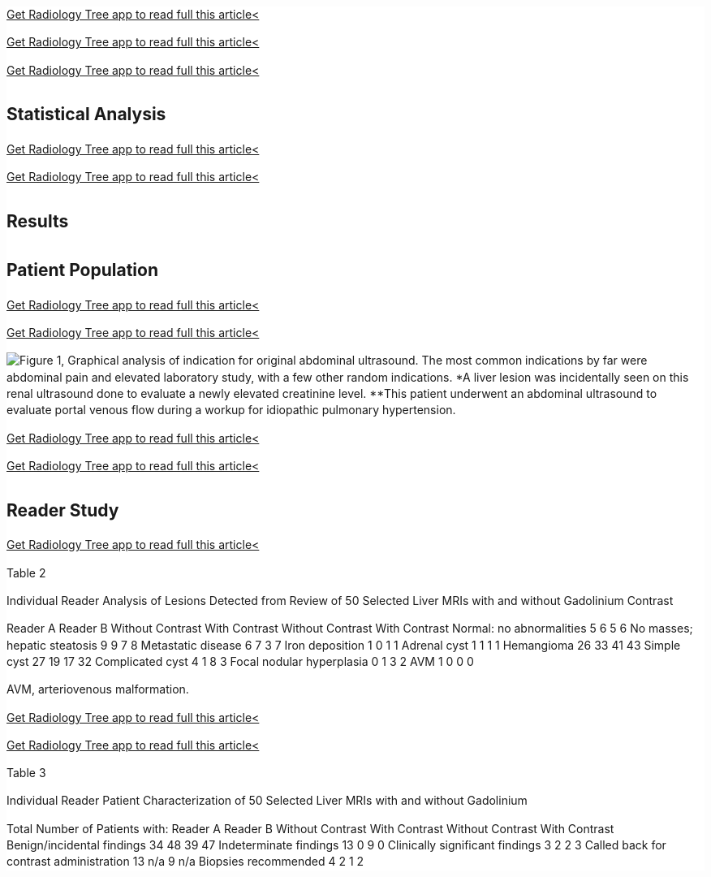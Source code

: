 [Get Radiology Tree app to read full this article<](https://clinicalpub.com/app)

[Get Radiology Tree app to read full this article<](https://clinicalpub.com/app)

[Get Radiology Tree app to read full this article<](https://clinicalpub.com/app)

## Statistical Analysis

[Get Radiology Tree app to read full this article<](https://clinicalpub.com/app)

[Get Radiology Tree app to read full this article<](https://clinicalpub.com/app)

## Results

## Patient Population

[Get Radiology Tree app to read full this article<](https://clinicalpub.com/app)

[Get Radiology Tree app to read full this article<](https://clinicalpub.com/app)

![Figure 1, Graphical analysis of indication for original abdominal ultrasound. The most common indications by far were abdominal pain and elevated laboratory study, with a few other random indications. *A liver lesion was incidentally seen on this renal ultrasound done to evaluate a newly elevated creatinine level. **This patient underwent an abdominal ultrasound to evaluate portal venous flow during a workup for idiopathic pulmonary hypertension.](https://storage.googleapis.com/dl.dentistrykey.com/clinical/LiverLesionsDiscoveredIncidentallyonUltrasound/0_1s20S1076633212003029.jpg)

[Get Radiology Tree app to read full this article<](https://clinicalpub.com/app)

[Get Radiology Tree app to read full this article<](https://clinicalpub.com/app)

## Reader Study

[Get Radiology Tree app to read full this article<](https://clinicalpub.com/app)

Table 2


Individual Reader Analysis of Lesions Detected from Review of 50 Selected Liver MRIs with and without Gadolinium Contrast


Reader A Reader B Without Contrast With Contrast Without Contrast With Contrast Normal: no abnormalities 5 6 5 6 No masses; hepatic steatosis 9 9 7 8 Metastatic disease 6 7 3 7 Iron deposition 1 0 1 1 Adrenal cyst 1 1 1 1 Hemangioma 26 33 41 43 Simple cyst 27 19 17 32 Complicated cyst 4 1 8 3 Focal nodular hyperplasia 0 1 3 2 AVM 1 0 0 0

AVM, arteriovenous malformation.


[Get Radiology Tree app to read full this article<](https://clinicalpub.com/app)

[Get Radiology Tree app to read full this article<](https://clinicalpub.com/app)

Table 3


Individual Reader Patient Characterization of 50 Selected Liver MRIs with and without Gadolinium


Total Number of Patients with: Reader A Reader B Without Contrast With Contrast Without Contrast With Contrast Benign/incidental findings 34 48 39 47 Indeterminate findings 13 0 9 0 Clinically significant findings 3 2 2 3 Called back for contrast administration 13 n/a 9 n/a Biopsies recommended 4 2 1 2
